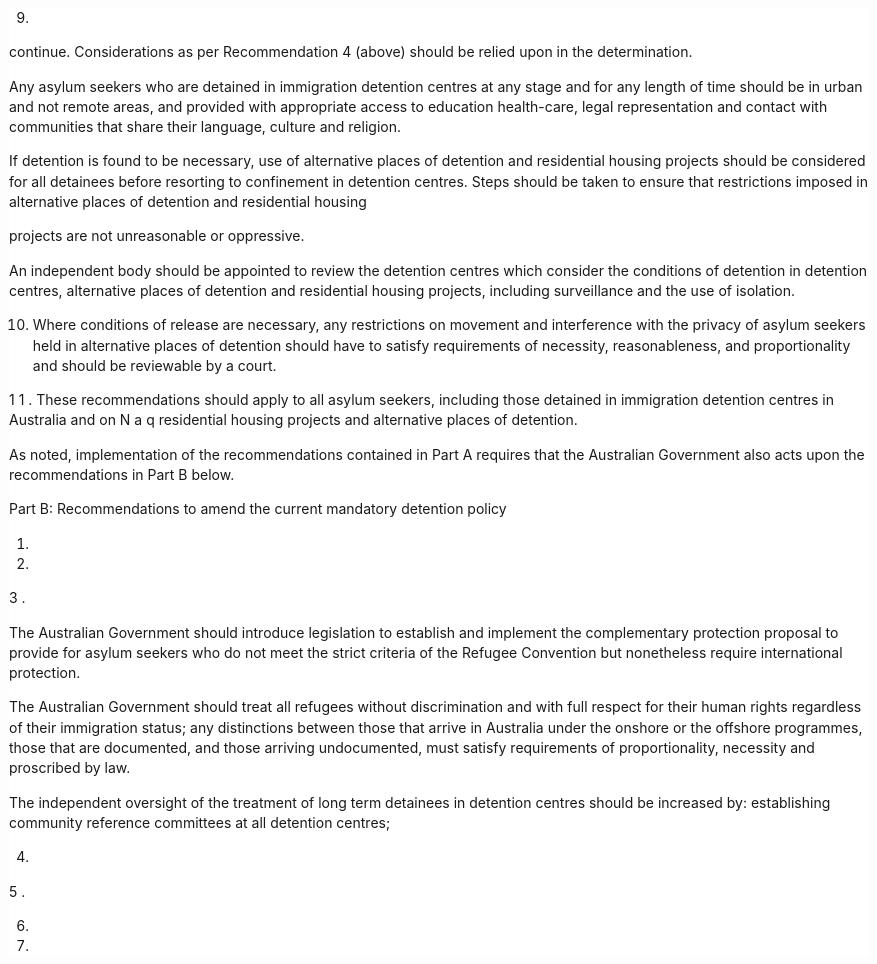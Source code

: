   9. 

  continue. Considerations as per Recommendation 4 (above) should be relied upon  in the determination. 

  Any asylum seekers who are detained in immigration detention centres at any  stage and for any length of time should be in urban and not remote areas, and  provided with appropriate access to education health-care, legal representation and  contact with communities that share their language, culture and religion. 

  If detention is found to be necessary, use of alternative places of detention and  residential housing projects should be considered for all detainees before resorting  to confinement in detention centres. Steps should be taken to ensure that  restrictions imposed in alternative places of detention and residential housing 

  projects are not unreasonable or oppressive. 

  An independent body should be appointed to review the detention centres which  consider the conditions of detention in detention centres, alternative places of  detention and residential housing projects, including surveillance and the use of  isolation. 

  10. Where conditions of release are necessary, any restrictions on movement and  interference with the privacy of asylum seekers held in alternative places of  detention should have to satisfy requirements of necessity, reasonableness, and  proportionality and should be reviewable by a court. 

  1 1 .  These recommendations should apply to all asylum seekers, including those  detained in immigration detention centres in Australia and on N a q  residential  housing projects and alternative places of detention. 

  As noted, implementation of the recommendations contained in Part A requires that  the Australian Government also acts upon the recommendations in Part B below. 

  Part B: Recommendations to amend the current mandatory detention  policy 

  1. 

  2. 

  3 .  

  The Australian Government should introduce legislation to establish and  implement the complementary protection proposal to provide for asylum seekers  who do not meet the strict criteria of the Refugee Convention but nonetheless  require international protection. 

  The Australian Government should treat all refugees without discrimination and  with full respect for their human rights regardless of their immigration status; any  distinctions between those that arrive in Australia under the onshore or the  offshore programmes, those that are documented, and those arriving  undocumented, must satisfy requirements of proportionality, necessity and  proscribed by law. 

  The independent oversight of the treatment of long term detainees in detention  centres should be increased by:  establishing community reference committees at all detention centres; 

  4. 

  5 .  

  6. 

  7. 
